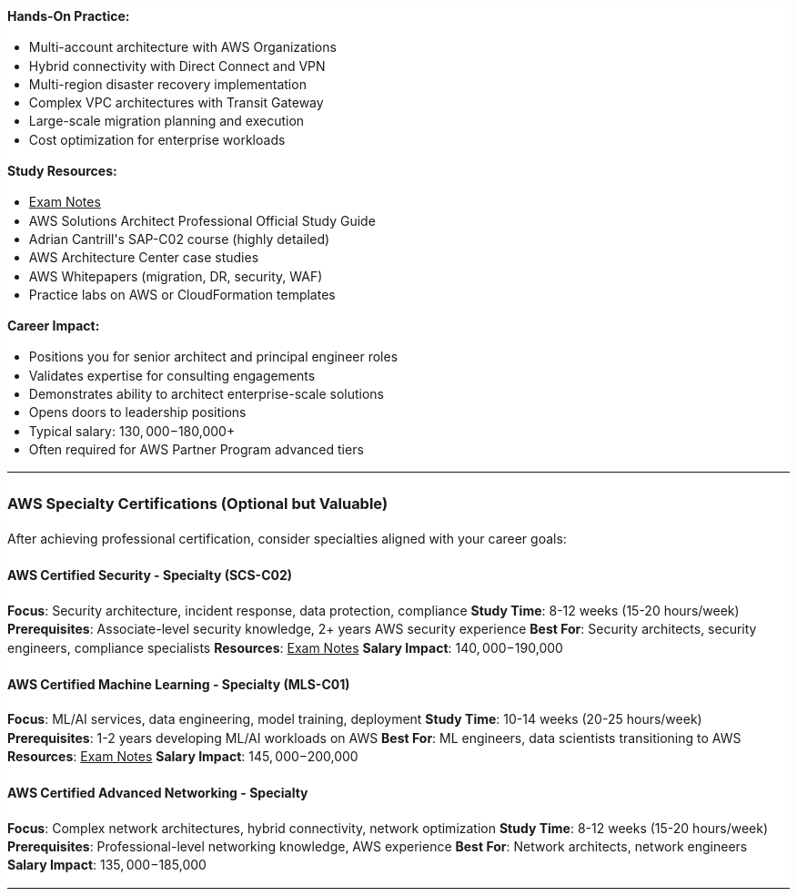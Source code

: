 **Hands-On Practice:**
- Multi-account architecture with AWS Organizations
- Hybrid connectivity with Direct Connect and VPN
- Multi-region disaster recovery implementation
- Complex VPC architectures with Transit Gateway
- Large-scale migration planning and execution
- Cost optimization for enterprise workloads

**Study Resources:**
- [Exam Notes](/exams/aws/professional/solutions-architect-pro-sap-c02/README.md)
- AWS Solutions Architect Professional Official Study Guide
- Adrian Cantrill's SAP-C02 course (highly detailed)
- AWS Architecture Center case studies
- AWS Whitepapers (migration, DR, security, WAF)
- Practice labs on AWS or CloudFormation templates

**Career Impact:**
- Positions you for senior architect and principal engineer roles
- Validates expertise for consulting engagements
- Demonstrates ability to architect enterprise-scale solutions
- Opens doors to leadership positions
- Typical salary: $130,000-$180,000+
- Often required for AWS Partner Program advanced tiers

---

### AWS Specialty Certifications (Optional but Valuable)

After achieving professional certification, consider specialties aligned with your career goals:

#### AWS Certified Security - Specialty (SCS-C02)

**Focus**: Security architecture, incident response, data protection, compliance
**Study Time**: 8-12 weeks (15-20 hours/week)
**Prerequisites**: Associate-level security knowledge, 2+ years AWS security experience
**Best For**: Security architects, security engineers, compliance specialists
**Resources**: [Exam Notes](/exams/aws/specialty/security-scs-c02/README.md)
**Salary Impact**: $140,000-$190,000

#### AWS Certified Machine Learning - Specialty (MLS-C01)

**Focus**: ML/AI services, data engineering, model training, deployment
**Study Time**: 10-14 weeks (20-25 hours/week)
**Prerequisites**: 1-2 years developing ML/AI workloads on AWS
**Best For**: ML engineers, data scientists transitioning to AWS
**Resources**: [Exam Notes](/exams/aws/specialty/machine-learning-mls-c01/README.md)
**Salary Impact**: $145,000-$200,000

#### AWS Certified Advanced Networking - Specialty

**Focus**: Complex network architectures, hybrid connectivity, network optimization
**Study Time**: 8-12 weeks (15-20 hours/week)
**Prerequisites**: Professional-level networking knowledge, AWS experience
**Best For**: Network architects, network engineers
**Salary Impact**: $135,000-$185,000

---